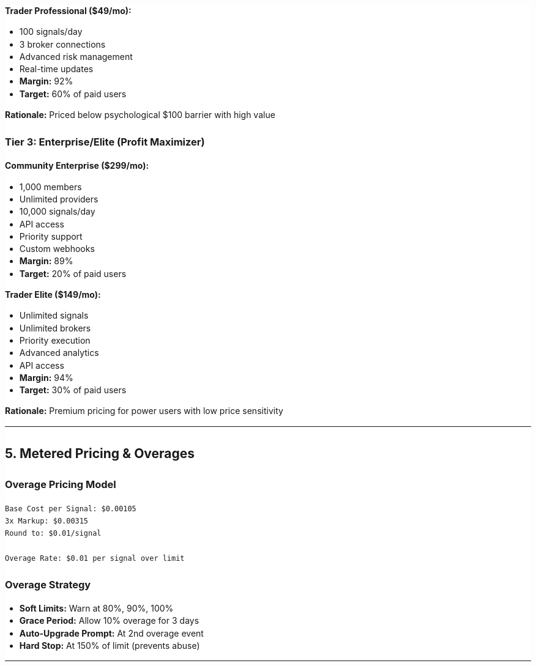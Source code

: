 **Trader Professional ($49/mo):**
- 100 signals/day
- 3 broker connections
- Advanced risk management
- Real-time updates
- **Margin:** 92%
- **Target:** 60% of paid users

**Rationale:** Priced below psychological $100 barrier with high value

### Tier 3: Enterprise/Elite (Profit Maximizer)

**Community Enterprise ($299/mo):**
- 1,000 members
- Unlimited providers
- 10,000 signals/day
- API access
- Priority support
- Custom webhooks
- **Margin:** 89%
- **Target:** 20% of paid users

**Trader Elite ($149/mo):**
- Unlimited signals
- Unlimited brokers
- Priority execution
- Advanced analytics
- API access
- **Margin:** 94%
- **Target:** 30% of paid users

**Rationale:** Premium pricing for power users with low price sensitivity

---

## 5. Metered Pricing & Overages

### Overage Pricing Model

```
Base Cost per Signal: $0.00105
3x Markup: $0.00315
Round to: $0.01/signal

Overage Rate: $0.01 per signal over limit
```

### Overage Strategy

- **Soft Limits:** Warn at 80%, 90%, 100%
- **Grace Period:** Allow 10% overage for 3 days
- **Auto-Upgrade Prompt:** At 2nd overage event
- **Hard Stop:** At 150% of limit (prevents abuse)

---